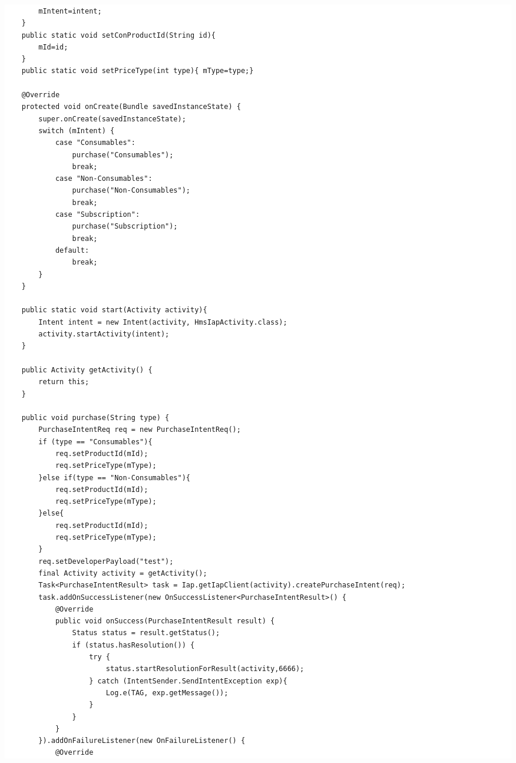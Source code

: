 ```
        mIntent=intent;
    }
    public static void setConProductId(String id){
        mId=id;
    }
    public static void setPriceType(int type){ mType=type;}

    @Override
    protected void onCreate(Bundle savedInstanceState) {
        super.onCreate(savedInstanceState);
        switch (mIntent) {
            case "Consumables":
                purchase("Consumables");
                break;
            case "Non-Consumables":
                purchase("Non-Consumables");
                break;
            case "Subscription":
                purchase("Subscription");
                break;
            default:
                break;
        }
    }

    public static void start(Activity activity){
        Intent intent = new Intent(activity, HmsIapActivity.class);
        activity.startActivity(intent);
    }

    public Activity getActivity() {
        return this;
    }

    public void purchase(String type) {
        PurchaseIntentReq req = new PurchaseIntentReq();
        if (type == "Consumables"){
            req.setProductId(mId);
            req.setPriceType(mType);
        }else if(type == "Non-Consumables"){
            req.setProductId(mId);
            req.setPriceType(mType);
        }else{
            req.setProductId(mId);
            req.setPriceType(mType);
        }
        req.setDeveloperPayload("test");
        final Activity activity = getActivity();
        Task<PurchaseIntentResult> task = Iap.getIapClient(activity).createPurchaseIntent(req);
        task.addOnSuccessListener(new OnSuccessListener<PurchaseIntentResult>() {
            @Override
            public void onSuccess(PurchaseIntentResult result) {
                Status status = result.getStatus();
                if (status.hasResolution()) {
                    try {
                        status.startResolutionForResult(activity,6666);
                    } catch (IntentSender.SendIntentException exp){
                        Log.e(TAG, exp.getMessage());
                    }
                }
            }
        }).addOnFailureListener(new OnFailureListener() {
            @Override
```